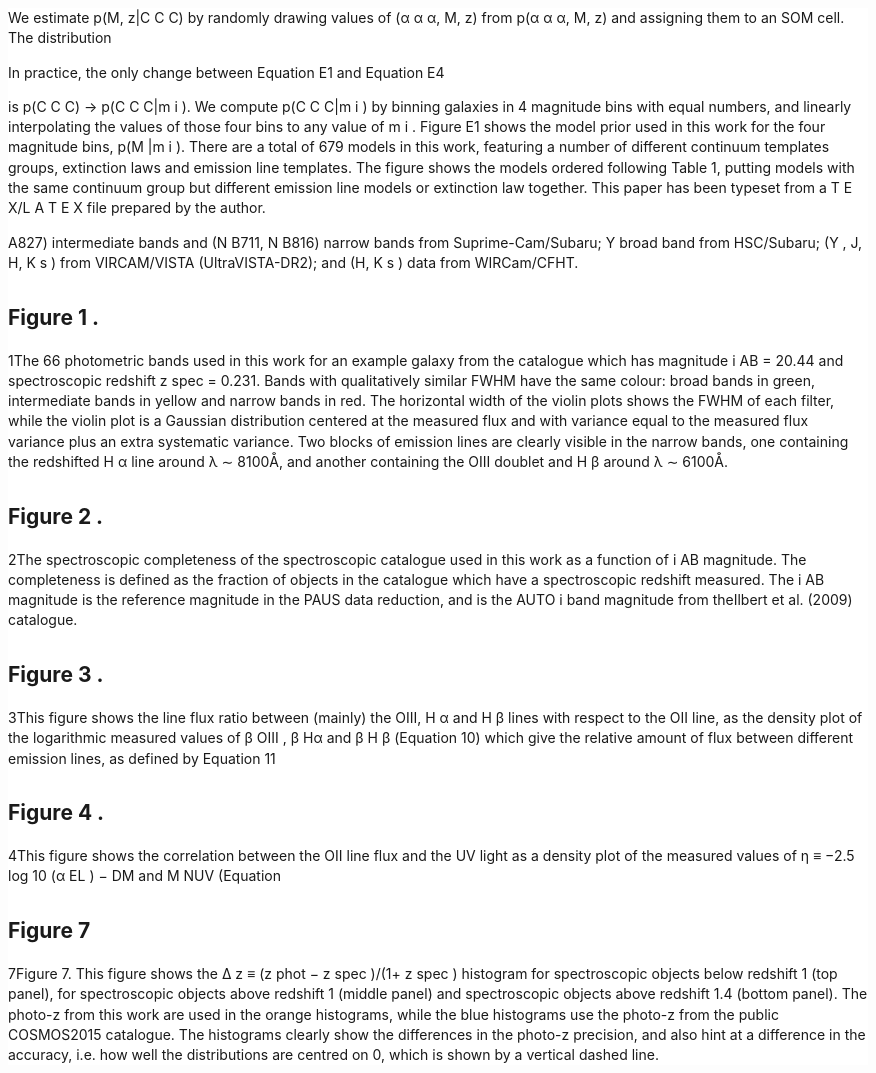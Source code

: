 We estimate p(M, z|C C C) by randomly drawing values of (α α α, M, z) from p(α α α, M, z) and assigning them to an SOM cell. The distribution 

In practice, the only change between Equation E1 and Equation E4

is p(C C C) → p(C C C|m i ). We compute p(C C C|m i ) by binning galaxies in 4 magnitude bins with equal numbers, and linearly interpolating the values of those four bins to any value of m i . Figure E1 shows the model prior used in this work for the four magnitude bins, p(M |m i ). There are a total of 679 models in this work, featuring a number of different continuum templates groups, extinction laws and emission line templates. The figure shows the models ordered following Table 1, putting models with the same continuum group but different emission line models or extinction law together. This paper has been typeset from a T E X/L A T E X file prepared by the author.


A827) intermediate bands and (N B711, N B816) narrow bands from Suprime-Cam/Subaru; Y broad band from HSC/Subaru; (Y , J, H, K s ) from VIRCAM/VISTA (UltraVISTA-DR2); and (H, K s ) data from WIRCam/CFHT.

## Figure 1 .
1The 66 photometric bands used in this work for an example galaxy from the catalogue which has magnitude i AB = 20.44 and spectroscopic redshift z spec = 0.231. Bands with qualitatively similar FWHM have the same colour: broad bands in green, intermediate bands in yellow and narrow bands in red. The horizontal width of the violin plots shows the FWHM of each filter, while the violin plot is a Gaussian distribution centered at the measured flux and with variance equal to the measured flux variance plus an extra systematic variance. Two blocks of emission lines are clearly visible in the narrow bands, one containing the redshifted H α line around λ ∼ 8100Å, and another containing the OIII doublet and H β around λ ∼ 6100Å.

## Figure 2 .
2The spectroscopic completeness of the spectroscopic catalogue used in this work as a function of i AB magnitude. The completeness is defined as the fraction of objects in the catalogue which have a spectroscopic redshift measured. The i AB magnitude is the reference magnitude in the PAUS data reduction, and is the AUTO i band magnitude from theIlbert et al. (2009) catalogue.

## Figure 3 .
3This figure shows the line flux ratio between (mainly) the OIII, H α and H β lines with respect to the OII line, as the density plot of the logarithmic measured values of β OIII , β Hα and β H β (Equation 10) which give the relative amount of flux between different emission lines, as defined by Equation 11

## Figure 4 .
4This figure shows the correlation between the OII line flux and the UV light as a density plot of the measured values of η ≡ −2.5 log 10 (α EL ) − DM and M NUV (Equation

## Figure 7
7Figure 7. This figure shows the ∆ z ≡ (z phot − z spec )/(1+ z spec ) histogram for spectroscopic objects below redshift 1 (top panel), for spectroscopic objects above redshift 1 (middle panel) and spectroscopic objects above redshift 1.4 (bottom panel). The photo-z from this work are used in the orange histograms, while the blue histograms use the photo-z from the public COSMOS2015 catalogue. The histograms clearly show the differences in the photo-z precision, and also hint at a difference in the accuracy, i.e. how well the distributions are centred on 0, which is shown by a vertical dashed line.
